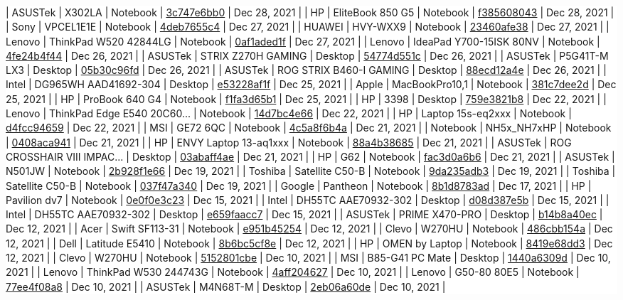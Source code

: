 | ASUSTek       | X302LA                      | Notebook    | [3c747e6bb0](https://linux-hardware.org/?probe=3c747e6bb0) | Dec 28, 2021 |
| HP            | EliteBook 850 G5            | Notebook    | [f385608043](https://linux-hardware.org/?probe=f385608043) | Dec 28, 2021 |
| Sony          | VPCEL1E1E                   | Notebook    | [4deb7655c4](https://linux-hardware.org/?probe=4deb7655c4) | Dec 27, 2021 |
| HUAWEI        | HVY-WXX9                    | Notebook    | [23460afe38](https://linux-hardware.org/?probe=23460afe38) | Dec 27, 2021 |
| Lenovo        | ThinkPad W520 42844LG       | Notebook    | [0af1aded1f](https://linux-hardware.org/?probe=0af1aded1f) | Dec 27, 2021 |
| Lenovo        | IdeaPad Y700-15ISK 80NV     | Notebook    | [4fe24b4f44](https://linux-hardware.org/?probe=4fe24b4f44) | Dec 26, 2021 |
| ASUSTek       | STRIX Z270H GAMING          | Desktop     | [54774d551c](https://linux-hardware.org/?probe=54774d551c) | Dec 26, 2021 |
| ASUSTek       | P5G41T-M LX3                | Desktop     | [05b30c96fd](https://linux-hardware.org/?probe=05b30c96fd) | Dec 26, 2021 |
| ASUSTek       | ROG STRIX B460-I GAMING     | Desktop     | [88ecd12a4e](https://linux-hardware.org/?probe=88ecd12a4e) | Dec 26, 2021 |
| Intel         | DG965WH AAD41692-304        | Desktop     | [e53228af1f](https://linux-hardware.org/?probe=e53228af1f) | Dec 25, 2021 |
| Apple         | MacBookPro10,1              | Notebook    | [381c7dee2d](https://linux-hardware.org/?probe=381c7dee2d) | Dec 25, 2021 |
| HP            | ProBook 640 G4              | Notebook    | [f1fa3d65b1](https://linux-hardware.org/?probe=f1fa3d65b1) | Dec 25, 2021 |
| HP            | 3398                        | Desktop     | [759e3821b8](https://linux-hardware.org/?probe=759e3821b8) | Dec 22, 2021 |
| Lenovo        | ThinkPad Edge E540 20C60... | Notebook    | [14d7bc4e66](https://linux-hardware.org/?probe=14d7bc4e66) | Dec 22, 2021 |
| HP            | Laptop 15s-eq2xxx           | Notebook    | [d4fcc94659](https://linux-hardware.org/?probe=d4fcc94659) | Dec 22, 2021 |
| MSI           | GE72 6QC                    | Notebook    | [4c5a8f6b4a](https://linux-hardware.org/?probe=4c5a8f6b4a) | Dec 21, 2021 |
| Notebook      | NH5x_NH7xHP                 | Notebook    | [0408aca941](https://linux-hardware.org/?probe=0408aca941) | Dec 21, 2021 |
| HP            | ENVY Laptop 13-aq1xxx       | Notebook    | [88a4b38685](https://linux-hardware.org/?probe=88a4b38685) | Dec 21, 2021 |
| ASUSTek       | ROG CROSSHAIR VIII IMPAC... | Desktop     | [03abaff4ae](https://linux-hardware.org/?probe=03abaff4ae) | Dec 21, 2021 |
| HP            | G62                         | Notebook    | [fac3d0a6b6](https://linux-hardware.org/?probe=fac3d0a6b6) | Dec 21, 2021 |
| ASUSTek       | N501JW                      | Notebook    | [2b928f1e66](https://linux-hardware.org/?probe=2b928f1e66) | Dec 19, 2021 |
| Toshiba       | Satellite C50-B             | Notebook    | [9da235adb3](https://linux-hardware.org/?probe=9da235adb3) | Dec 19, 2021 |
| Toshiba       | Satellite C50-B             | Notebook    | [037f47a340](https://linux-hardware.org/?probe=037f47a340) | Dec 19, 2021 |
| Google        | Pantheon                    | Notebook    | [8b1d8783ad](https://linux-hardware.org/?probe=8b1d8783ad) | Dec 17, 2021 |
| HP            | Pavilion dv7                | Notebook    | [0e0f0e3c23](https://linux-hardware.org/?probe=0e0f0e3c23) | Dec 15, 2021 |
| Intel         | DH55TC AAE70932-302         | Desktop     | [d08d387e5b](https://linux-hardware.org/?probe=d08d387e5b) | Dec 15, 2021 |
| Intel         | DH55TC AAE70932-302         | Desktop     | [e659faacc7](https://linux-hardware.org/?probe=e659faacc7) | Dec 15, 2021 |
| ASUSTek       | PRIME X470-PRO              | Desktop     | [b14b8a40ec](https://linux-hardware.org/?probe=b14b8a40ec) | Dec 12, 2021 |
| Acer          | Swift SF113-31              | Notebook    | [e951b45254](https://linux-hardware.org/?probe=e951b45254) | Dec 12, 2021 |
| Clevo         | W270HU                      | Notebook    | [486cbb154a](https://linux-hardware.org/?probe=486cbb154a) | Dec 12, 2021 |
| Dell          | Latitude E5410              | Notebook    | [8b6bc5cf8e](https://linux-hardware.org/?probe=8b6bc5cf8e) | Dec 12, 2021 |
| HP            | OMEN by Laptop              | Notebook    | [8419e68dd3](https://linux-hardware.org/?probe=8419e68dd3) | Dec 12, 2021 |
| Clevo         | W270HU                      | Notebook    | [5152801cbe](https://linux-hardware.org/?probe=5152801cbe) | Dec 10, 2021 |
| MSI           | B85-G41 PC Mate             | Desktop     | [1440a6309d](https://linux-hardware.org/?probe=1440a6309d) | Dec 10, 2021 |
| Lenovo        | ThinkPad W530 244743G       | Notebook    | [4aff204627](https://linux-hardware.org/?probe=4aff204627) | Dec 10, 2021 |
| Lenovo        | G50-80 80E5                 | Notebook    | [77ee4f08a8](https://linux-hardware.org/?probe=77ee4f08a8) | Dec 10, 2021 |
| ASUSTek       | M4N68T-M                    | Desktop     | [2eb06a60de](https://linux-hardware.org/?probe=2eb06a60de) | Dec 10, 2021 |